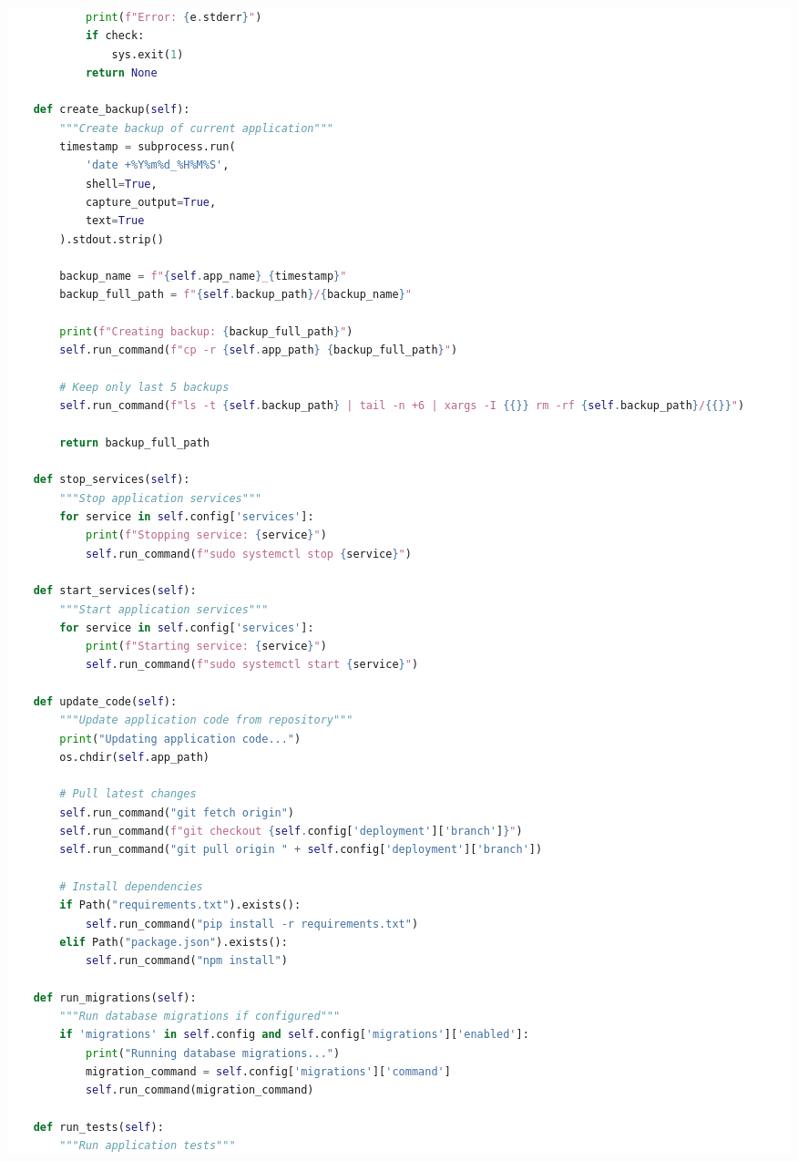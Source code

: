 ```python
            print(f"Error: {e.stderr}")
            if check:
                sys.exit(1)
            return None
    
    def create_backup(self):
        """Create backup of current application"""
        timestamp = subprocess.run(
            'date +%Y%m%d_%H%M%S', 
            shell=True, 
            capture_output=True, 
            text=True
        ).stdout.strip()
        
        backup_name = f"{self.app_name}_{timestamp}"
        backup_full_path = f"{self.backup_path}/{backup_name}"
        
        print(f"Creating backup: {backup_full_path}")
        self.run_command(f"cp -r {self.app_path} {backup_full_path}")
        
        # Keep only last 5 backups
        self.run_command(f"ls -t {self.backup_path} | tail -n +6 | xargs -I {{}} rm -rf {self.backup_path}/{{}}")
        
        return backup_full_path
    
    def stop_services(self):
        """Stop application services"""
        for service in self.config['services']:
            print(f"Stopping service: {service}")
            self.run_command(f"sudo systemctl stop {service}")
    
    def start_services(self):
        """Start application services"""
        for service in self.config['services']:
            print(f"Starting service: {service}")
            self.run_command(f"sudo systemctl start {service}")
    
    def update_code(self):
        """Update application code from repository"""
        print("Updating application code...")
        os.chdir(self.app_path)
        
        # Pull latest changes
        self.run_command("git fetch origin")
        self.run_command(f"git checkout {self.config['deployment']['branch']}")
        self.run_command("git pull origin " + self.config['deployment']['branch'])
        
        # Install dependencies
        if Path("requirements.txt").exists():
            self.run_command("pip install -r requirements.txt")
        elif Path("package.json").exists():
            self.run_command("npm install")
    
    def run_migrations(self):
        """Run database migrations if configured"""
        if 'migrations' in self.config and self.config['migrations']['enabled']:
            print("Running database migrations...")
            migration_command = self.config['migrations']['command']
            self.run_command(migration_command)
    
    def run_tests(self):
        """Run application tests"""
```